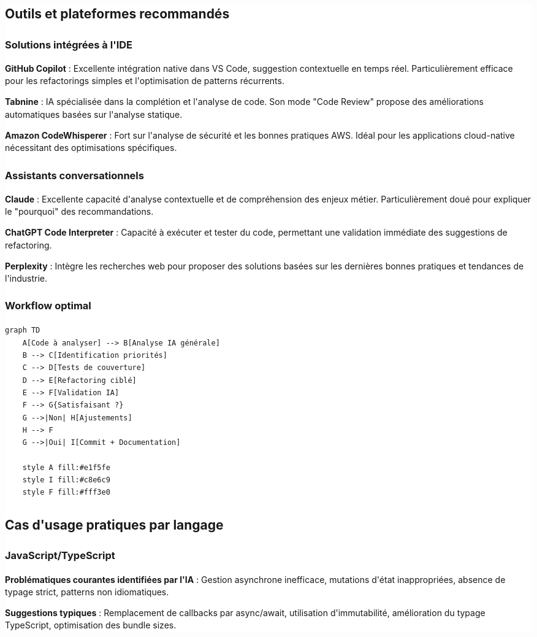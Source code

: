 ## Outils et plateformes recommandés

### Solutions intégrées à l'IDE

**GitHub Copilot** : Excellente intégration native dans VS Code, suggestion contextuelle en temps réel. Particulièrement efficace pour les refactorings simples et l'optimisation de patterns récurrents.

**Tabnine** : IA spécialisée dans la complétion et l'analyse de code. Son mode "Code Review" propose des améliorations automatiques basées sur l'analyse statique.

**Amazon CodeWhisperer** : Fort sur l'analyse de sécurité et les bonnes pratiques AWS. Idéal pour les applications cloud-native nécessitant des optimisations spécifiques.

### Assistants conversationnels

**Claude** : Excellente capacité d'analyse contextuelle et de compréhension des enjeux métier. Particulièrement doué pour expliquer le "pourquoi" des recommandations.

**ChatGPT Code Interpreter** : Capacité à exécuter et tester du code, permettant une validation immédiate des suggestions de refactoring.

**Perplexity** : Intègre les recherches web pour proposer des solutions basées sur les dernières bonnes pratiques et tendances de l'industrie.

### Workflow optimal

```mermaid
graph TD
    A[Code à analyser] --> B[Analyse IA générale]
    B --> C[Identification priorités]
    C --> D[Tests de couverture]
    D --> E[Refactoring ciblé]
    E --> F[Validation IA]
    F --> G{Satisfaisant ?}
    G -->|Non| H[Ajustements]
    H --> F
    G -->|Oui| I[Commit + Documentation]
    
    style A fill:#e1f5fe
    style I fill:#c8e6c9
    style F fill:#fff3e0
```

## Cas d'usage pratiques par langage

### JavaScript/TypeScript

**Problématiques courantes identifiées par l'IA** : Gestion asynchrone inefficace, mutations d'état inappropriées, absence de typage strict, patterns non idiomatiques.

**Suggestions typiques** : Remplacement de callbacks par async/await, utilisation d'immutabilité, amélioration du typage TypeScript, optimisation des bundle sizes.
